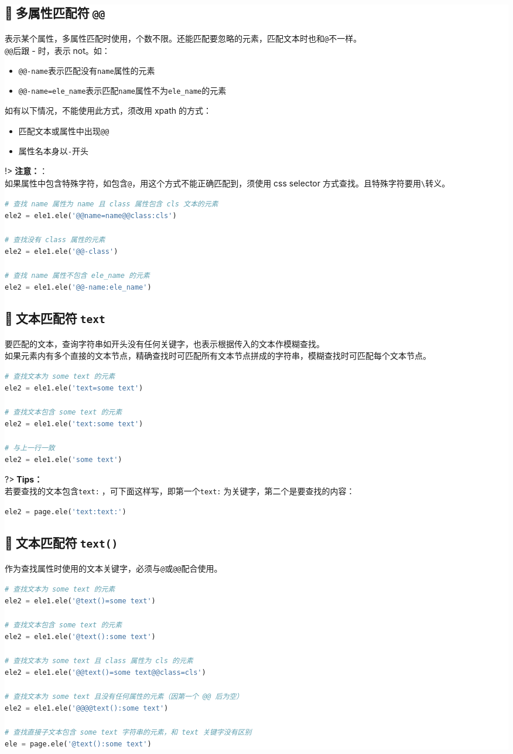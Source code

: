 ## 📍 多属性匹配符 `@@`

表示某个属性，多属性匹配时使用，个数不限。还能匹配要忽略的元素，匹配文本时也和`@`不一样。  
`@@`后跟 - 时，表示 not。如：

- `@@-name`表示匹配没有`name`属性的元素

- `@@-name=ele_name`表示匹配`name`属性不为`ele_name`的元素

如有以下情况，不能使用此方式，须改用 xpath 的方式：

- 匹配文本或属性中出现`@@`

- 属性名本身以`-`开头

!> **注意：**：<br>如果属性中包含特殊字符，如包含`@`，用这个方式不能正确匹配到，须使用 css selector 方式查找。且特殊字符要用`\`转义。

```python
# 查找 name 属性为 name 且 class 属性包含 cls 文本的元素
ele2 = ele1.ele('@@name=name@@class:cls')

# 查找没有 class 属性的元素
ele2 = ele1.ele('@@-class')

# 查找 name 属性不包含 ele_name 的元素
ele2 = ele1.ele('@@-name:ele_name')
```

## 📍 文本匹配符 `text`

要匹配的文本，查询字符串如开头没有任何关键字，也表示根据传入的文本作模糊查找。  
如果元素内有多个直接的文本节点，精确查找时可匹配所有文本节点拼成的字符串，模糊查找时可匹配每个文本节点。

```python
# 查找文本为 some text 的元素
ele2 = ele1.ele('text=some text')

# 查找文本包含 some text 的元素
ele2 = ele1.ele('text:some text')

# 与上一行一致
ele2 = ele1.ele('some text')  
```

?> **Tips：** <br>若要查找的文本包含`text:` ，可下面这样写，即第一个`text:` 为关键字，第二个是要查找的内容：

```python
ele2 = page.ele('text:text:')
```

## 📍 文本匹配符 `text()`

作为查找属性时使用的文本关键字，必须与`@`或`@@`配合使用。  

```python
# 查找文本为 some text 的元素
ele2 = ele1.ele('@text()=some text')

# 查找文本包含 some text 的元素
ele2 = ele1.ele('@text():some text')

# 查找文本为 some text 且 class 属性为 cls 的元素
ele2 = ele1.ele('@@text()=some text@@class=cls')

# 查找文本为 some text 且没有任何属性的元素（因第一个 @@ 后为空）
ele2 = ele1.ele('@@@@text():some text')

# 查找直接子文本包含 some text 字符串的元素，和 text 关键字没有区别
ele = page.ele('@text():some text')
```